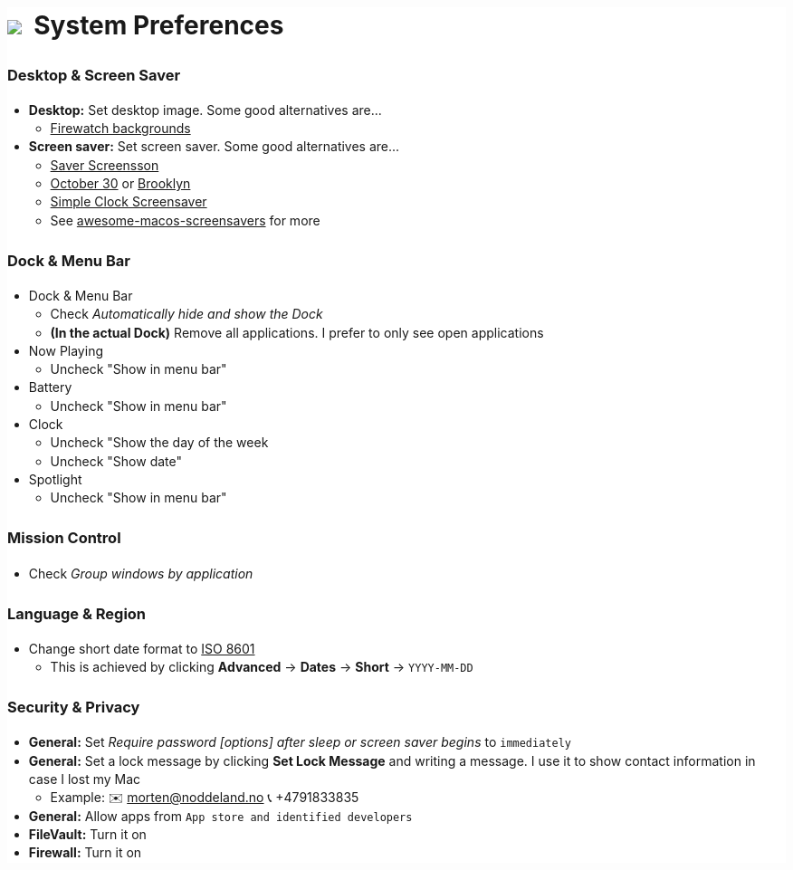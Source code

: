 # <img src="https://user-images.githubusercontent.com/3471625/63195758-c9beaf80-c073-11e9-82e2-74dd6af05600.jpg" width="24">&nbsp; System Preferences

### Desktop & Screen Saver

- **Desktop:** Set desktop image. Some good alternatives are...
  - [Firewatch backgrounds](https://github.com/mortnod/dotfiles/files/3511136/firewatch-backgrounds.zip)
- **Screen saver:** Set screen saver. Some good alternatives are...
  - [Saver Screensson](http://www.siggieggertsson.com/Saver-Screensson)
  - [October 30](https://github.com/lekevicius/october30) or [Brooklyn](https://github.com/pedrommcarrasco/Brooklyn)
  - [Simple Clock Screensaver](https://github.com/Wandmalfarbe/Simple-Clock-Screensaver/)
  - See [awesome-macos-screensavers](https://github.com/agarrharr/awesome-macos-screensavers) for more

### Dock & Menu Bar

- Dock & Menu Bar
  - Check _Automatically hide and show the Dock_
  - **(In the actual Dock)** Remove all applications. I prefer to only see open applications
- Now Playing
  - Uncheck "Show in menu bar"
- Battery
  - Uncheck "Show in menu bar"
- Clock
  - Uncheck "Show the day of the week
  - Uncheck "Show date"
- Spotlight
  - Uncheck "Show in menu bar"

### Mission Control

- Check _Group windows by application_

### Language & Region

- Change short date format to [ISO 8601](https://en.wikipedia.org/wiki/ISO_8601)
  - This is achieved by clicking **Advanced** → **Dates** → **Short** → `YYYY-MM-DD`

### Security & Privacy

- **General:** Set _Require password [options] after sleep or screen saver begins_ to `immediately`
- **General:** Set a lock message by clicking **Set Lock Message** and writing a message. I use it to show contact information in case I lost my Mac
  - Example: ✉️ morten@noddeland.no 📞 +4791833835
- **General:** Allow apps from `App store and identified developers`
- **FileVault:** Turn it on
- **Firewall:** Turn it on
